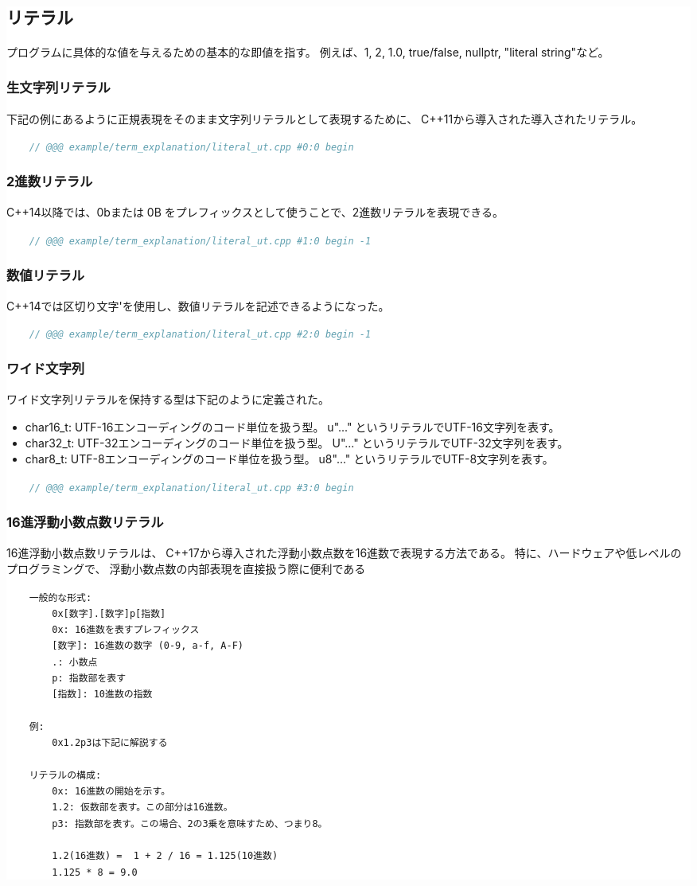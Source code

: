 
## リテラル
プログラムに具体的な値を与えるための基本的な即値を指す。
例えば、1, 2, 1.0, true/false, nullptr, "literal string"など。

### 生文字列リテラル
下記の例にあるように正規表現をそのまま文字列リテラルとして表現するために、
C++11から導入された導入されたリテラル。

```cpp
    // @@@ example/term_explanation/literal_ut.cpp #0:0 begin
```

### 2進数リテラル
C++14以降では、0bまたは 0B をプレフィックスとして使うことで、2進数リテラルを表現できる。

```cpp
    // @@@ example/term_explanation/literal_ut.cpp #1:0 begin -1
```

### 数値リテラル
C++14では区切り文字'を使用し、数値リテラルを記述できるようになった。

```cpp
    // @@@ example/term_explanation/literal_ut.cpp #2:0 begin -1
```

### ワイド文字列
ワイド文字列リテラルを保持する型は下記のように定義された。

* char16_t: UTF-16エンコーディングのコード単位を扱う型。 u"..." というリテラルでUTF-16文字列を表す。
* char32_t: UTF-32エンコーディングのコード単位を扱う型。 U"..." というリテラルでUTF-32文字列を表す。
* char8_t: UTF-8エンコーディングのコード単位を扱う型。 u8"..." というリテラルでUTF-8文字列を表す。

```cpp
    // @@@ example/term_explanation/literal_ut.cpp #3:0 begin
```

### 16進浮動小数点数リテラル
16進浮動小数点数リテラルは、
C++17から導入された浮動小数点数を16進数で表現する方法である。
特に、ハードウェアや低レベルのプログラミングで、
浮動小数点数の内部表現を直接扱う際に便利である

```
    一般的な形式:
        0x[数字].[数字]p[指数]
        0x: 16進数を表すプレフィックス
        [数字]: 16進数の数字 (0-9, a-f, A-F)
        .: 小数点
        p: 指数部を表す
        [指数]: 10進数の指数

    例:
        0x1.2p3は下記に解説する

    リテラルの構成:
        0x: 16進数の開始を示す。
        1.2: 仮数部を表す。この部分は16進数。
        p3: 指数部を表す。この場合、2の3乗を意味すため、つまり8。

        1.2(16進数) =  1 + 2 / 16 = 1.125(10進数)
        1.125 * 8 = 9.0
```
